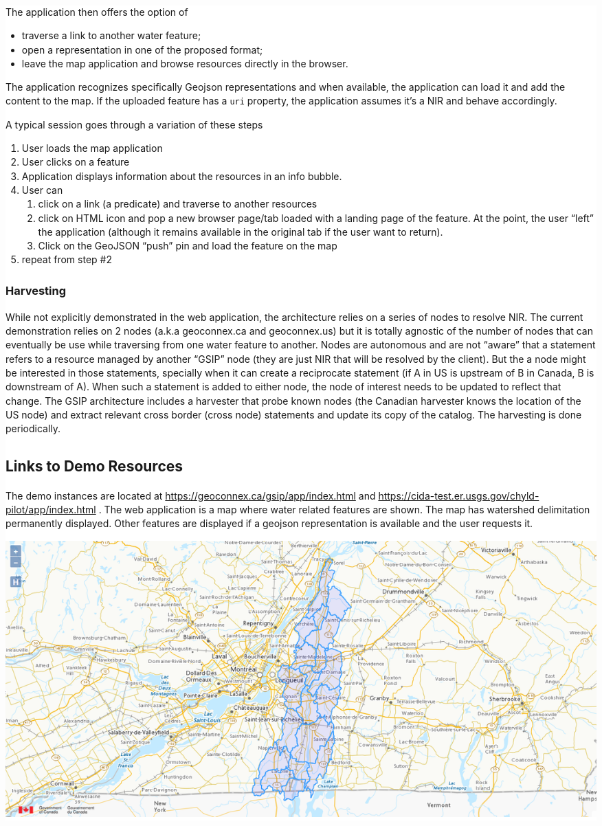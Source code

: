 The application then offers the option of 
   * traverse a link to another water feature;
   * open a representation in one of the proposed format;
   * leave the map application and browse resources directly in the browser.


The application recognizes specifically Geojson representations and when available, the application can load it and add the content to the map.  If the uploaded feature has a ``uri`` property, the application assumes it’s a NIR and behave accordingly.

A typical session goes through a variation of these steps

   1. User loads the map application 
   2. User clicks on a feature
   3. Application displays information about the resources in an info bubble.
   4. User can
      1. click on a link (a predicate) and traverse to another resources
      2. click on HTML icon and pop a new browser page/tab loaded with a landing page of the feature. At the point, the user “left” the application (although it remains available in the original tab if the user want to return).
      3. Click on the GeoJSON “push” pin and load the feature on the map
   5. repeat from step #2

### Harvesting 

While not explicitly demonstrated in the web application, the architecture relies on a series of nodes to resolve NIR. The current demonstration relies on 2 nodes (a.k.a geoconnex.ca and geoconnex.us) but it is totally agnostic of the number of nodes that can eventually be use while traversing from one water feature to another. Nodes are autonomous and are not “aware” that a statement refers to a resource managed by another “GSIP” node (they are just NIR that will be resolved by the client).  But the a node might be interested in those statements, specially when it can create a reciprocate statement (if A in US is upstream of B in Canada, B  is downstream of A).  When such a statement is added to either node, the node of interest needs to be updated to reflect that change.  The GSIP architecture includes a harvester that probe known nodes (the Canadian harvester knows the location of the US node) and extract relevant cross border (cross node) statements and update its copy of the catalog.  The harvesting is done periodically.

## Links to Demo Resources

The demo instances are located at https://geoconnex.ca/gsip/app/index.html and https://cida-test.er.usgs.gov/chyld-pilot/app/index.html .  The web application is a map where water related features are shown.  The map has watershed delimitation permanently displayed.  Other features are displayed if a geojson representation is available and the user requests it.  

![GSIP map](images/gsip_map.png "GSIP web application")

